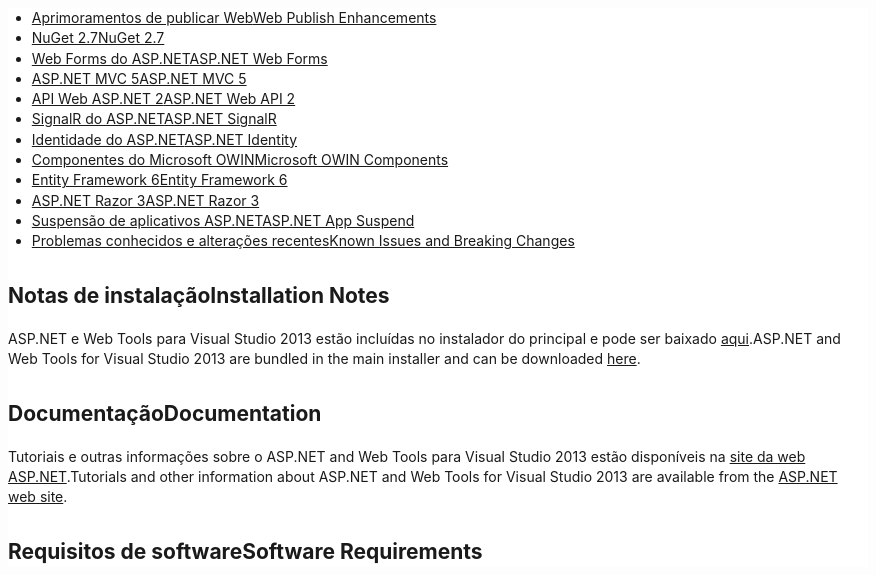 - [<span data-ttu-id="f71b3-117">Aprimoramentos de publicar Web</span><span class="sxs-lookup"><span data-stu-id="f71b3-117">Web Publish Enhancements</span></span>](#publish)
- [<span data-ttu-id="f71b3-118">NuGet 2.7</span><span class="sxs-lookup"><span data-stu-id="f71b3-118">NuGet 2.7</span></span>](#nuget)
- [<span data-ttu-id="f71b3-119">Web Forms do ASP.NET</span><span class="sxs-lookup"><span data-stu-id="f71b3-119">ASP.NET Web Forms</span></span>](#TOC9)
- [<span data-ttu-id="f71b3-120">ASP.NET MVC 5</span><span class="sxs-lookup"><span data-stu-id="f71b3-120">ASP.NET MVC 5</span></span>](#TOC10)
- [<span data-ttu-id="f71b3-121">API Web ASP.NET 2</span><span class="sxs-lookup"><span data-stu-id="f71b3-121">ASP.NET Web API 2</span></span>](#TOC11)
- [<span data-ttu-id="f71b3-122">SignalR do ASP.NET</span><span class="sxs-lookup"><span data-stu-id="f71b3-122">ASP.NET SignalR</span></span>](#TOC13)
- [<span data-ttu-id="f71b3-123">Identidade do ASP.NET</span><span class="sxs-lookup"><span data-stu-id="f71b3-123">ASP.NET Identity</span></span>](#TOC8)
- [<span data-ttu-id="f71b3-124">Componentes do Microsoft OWIN</span><span class="sxs-lookup"><span data-stu-id="f71b3-124">Microsoft OWIN Components</span></span>](#TOC7)
- [<span data-ttu-id="f71b3-125">Entity Framework 6</span><span class="sxs-lookup"><span data-stu-id="f71b3-125">Entity Framework 6</span></span>](#ef6)
- [<span data-ttu-id="f71b3-126">ASP.NET Razor 3</span><span class="sxs-lookup"><span data-stu-id="f71b3-126">ASP.NET Razor 3</span></span>](#TOC14)
- [<span data-ttu-id="f71b3-127">Suspensão de aplicativos ASP.NET</span><span class="sxs-lookup"><span data-stu-id="f71b3-127">ASP.NET App Suspend</span></span>](#TOC15)
- [<span data-ttu-id="f71b3-128">Problemas conhecidos e alterações recentes</span><span class="sxs-lookup"><span data-stu-id="f71b3-128">Known Issues and Breaking Changes</span></span>](#knownissues)

<a id="TOC1"></a>
## <a name="installation-notes"></a><span data-ttu-id="f71b3-129">Notas de instalação</span><span class="sxs-lookup"><span data-stu-id="f71b3-129">Installation Notes</span></span>

<span data-ttu-id="f71b3-130">ASP.NET e Web Tools para Visual Studio 2013 estão incluídas no instalador do principal e pode ser baixado [aqui](https://www.asp.net/downloads).</span><span class="sxs-lookup"><span data-stu-id="f71b3-130">ASP.NET and Web Tools for Visual Studio 2013 are bundled in the main installer and can be downloaded [here](https://www.asp.net/downloads).</span></span>

<a id="TOC2"></a>
## <a name="documentation"></a><span data-ttu-id="f71b3-131">Documentação</span><span class="sxs-lookup"><span data-stu-id="f71b3-131">Documentation</span></span>

<span data-ttu-id="f71b3-132">Tutoriais e outras informações sobre o ASP.NET and Web Tools para Visual Studio 2013 estão disponíveis na [site da web ASP.NET](https://www.asp.net/).</span><span class="sxs-lookup"><span data-stu-id="f71b3-132">Tutorials and other information about ASP.NET and Web Tools for Visual Studio 2013 are available from the [ASP.NET web site](https://www.asp.net/).</span></span>

<a id="TOC4"></a>
## <a name="software-requirements"></a><span data-ttu-id="f71b3-133">Requisitos de software</span><span class="sxs-lookup"><span data-stu-id="f71b3-133">Software Requirements</span></span>

